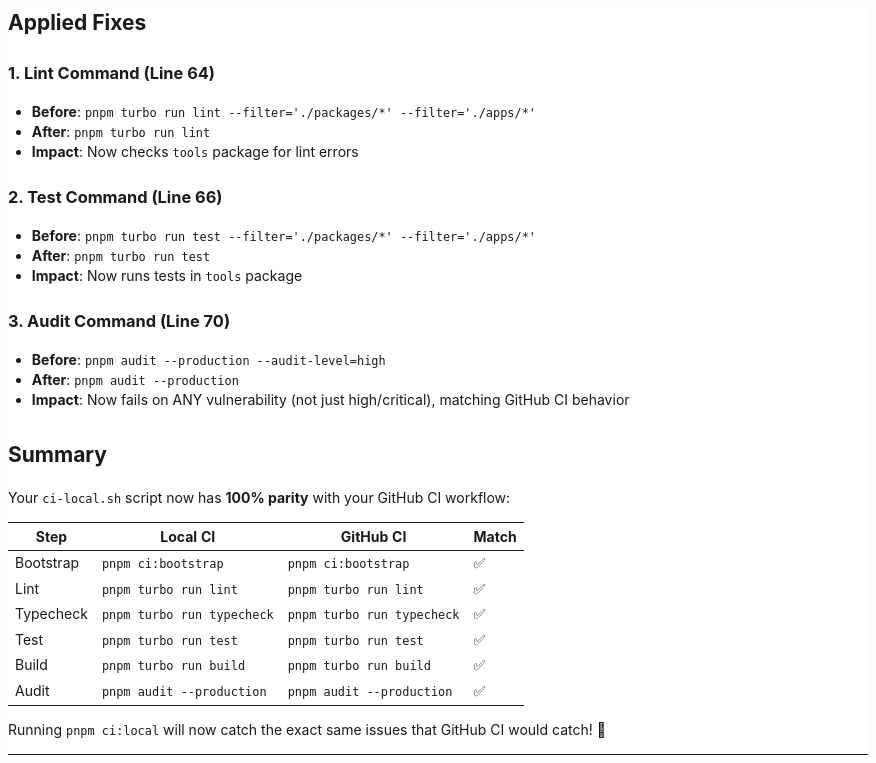 ## Applied Fixes

### 1. **Lint Command (Line 64)**
- **Before**: `pnpm turbo run lint --filter='./packages/*' --filter='./apps/*'`
- **After**: `pnpm turbo run lint`
- **Impact**: Now checks `tools` package for lint errors

### 2. **Test Command (Line 66)**
- **Before**: `pnpm turbo run test --filter='./packages/*' --filter='./apps/*'`
- **After**: `pnpm turbo run test`
- **Impact**: Now runs tests in `tools` package

### 3. **Audit Command (Line 70)**
- **Before**: `pnpm audit --production --audit-level=high`
- **After**: `pnpm audit --production`
- **Impact**: Now fails on ANY vulnerability (not just high/critical), matching GitHub CI behavior

## Summary

Your `ci-local.sh` script now has **100% parity** with your GitHub CI workflow:

| Step | Local CI | GitHub CI | Match |
|------|----------|-----------|-------|
| Bootstrap | `pnpm ci:bootstrap` | `pnpm ci:bootstrap` | ✅ |
| Lint | `pnpm turbo run lint` | `pnpm turbo run lint` | ✅ |
| Typecheck | `pnpm turbo run typecheck` | `pnpm turbo run typecheck` | ✅ |
| Test | `pnpm turbo run test` | `pnpm turbo run test` | ✅ |
| Build | `pnpm turbo run build` | `pnpm turbo run build` | ✅ |
| Audit | `pnpm audit --production` | `pnpm audit --production` | ✅ |

Running `pnpm ci:local` will now catch the exact same issues that GitHub CI would catch! 🎉

---

